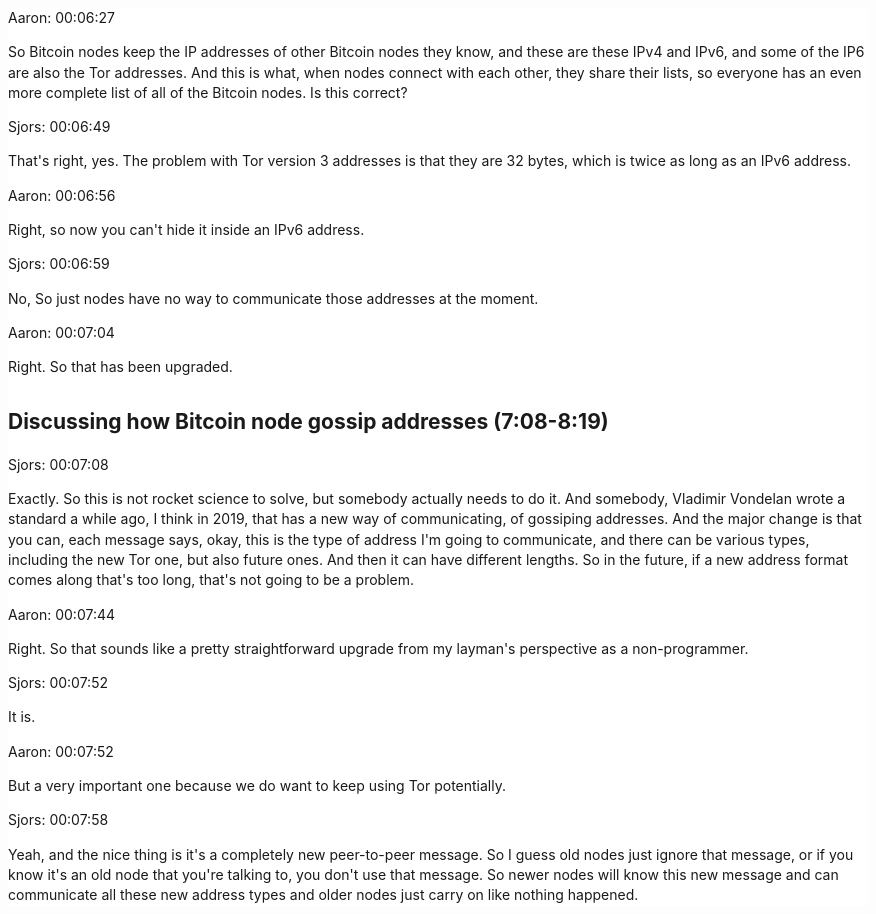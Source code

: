Aaron: 00:06:27

So Bitcoin nodes keep the IP addresses of other Bitcoin nodes they know, and these are these IPv4 and IPv6, and some of the IP6 are also the Tor addresses.
And this is what, when nodes connect with each other, they share their lists, so everyone has an even more complete list of all of the Bitcoin nodes.
Is this correct?

Sjors: 00:06:49

That's right, yes.
The problem with Tor version 3 addresses is that they are 32 bytes, which is twice as long as an IPv6 address.

Aaron: 00:06:56

Right, so now you can't hide it inside an IPv6 address.

Sjors: 00:06:59

No, So just nodes have no way to communicate those addresses at the moment.

Aaron: 00:07:04

Right.
So that has been upgraded.

## Discussing how Bitcoin node gossip addresses (7:08-8:19)

Sjors: 00:07:08

Exactly.
So this is not rocket science to solve, but somebody actually needs to do it.
And somebody, Vladimir Vondelan wrote a standard a while ago, I think in 2019, that has a new way of communicating, of gossiping addresses.
And the major change is that you can, each message says, okay, this is the type of address I'm going to communicate, and there can be various types, including the new Tor one, but also future ones.
And then it can have different lengths.
So in the future, if a new address format comes along that's too long, that's not going to be a problem.

Aaron: 00:07:44

Right.
So that sounds like a pretty straightforward upgrade from my layman's perspective as a non-programmer.

Sjors: 00:07:52

It is.

Aaron: 00:07:52

But a very important one because we do want to keep using Tor potentially.

Sjors: 00:07:58

Yeah, and the nice thing is it's a completely new peer-to-peer message.
So I guess old nodes just ignore that message, or if you know it's an old node that you're talking to, you don't use that message.
So newer nodes will know this new message and can communicate all these new address types and older nodes just carry on like nothing happened.
